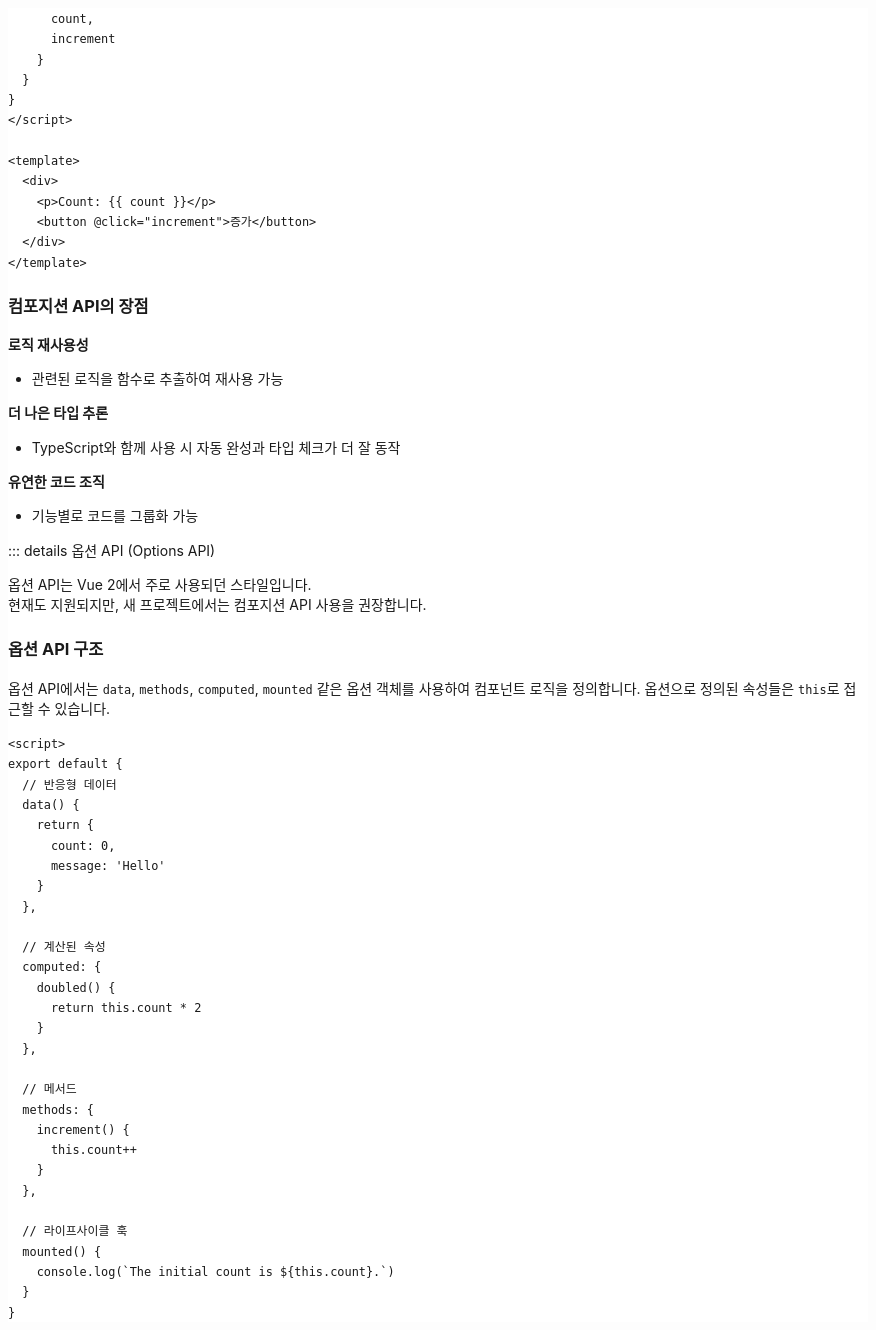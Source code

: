 ```vue
      count,
      increment
    }
  }
}
</script>

<template>
  <div>
    <p>Count: {{ count }}</p>
    <button @click="increment">증가</button>
  </div>
</template>
```

### 컴포지션 API의 장점

**로직 재사용성**
- 관련된 로직을 함수로 추출하여 재사용 가능

**더 나은 타입 추론**
- TypeScript와 함께 사용 시 자동 완성과 타입 체크가 더 잘 동작

**유연한 코드 조직**
- 기능별로 코드를 그룹화 가능

::: details 옵션 API (Options API)

옵션 API는 Vue 2에서 주로 사용되던 스타일입니다.<br>
현재도 지원되지만, 새 프로젝트에서는 컴포지션 API 사용을 권장합니다.

### 옵션 API 구조

옵션 API에서는 `data`, `methods`, `computed`, `mounted` 같은 옵션 객체를 사용하여 컴포넌트 로직을 정의합니다. 옵션으로 정의된 속성들은 `this`로 접근할 수 있습니다.
```vue
<script>
export default {
  // 반응형 데이터
  data() {
    return {
      count: 0,
      message: 'Hello'
    }
  },

  // 계산된 속성
  computed: {
    doubled() {
      return this.count * 2
    }
  },

  // 메서드
  methods: {
    increment() {
      this.count++
    }
  },

  // 라이프사이클 훅
  mounted() {
    console.log(`The initial count is ${this.count}.`)
  }
}
```